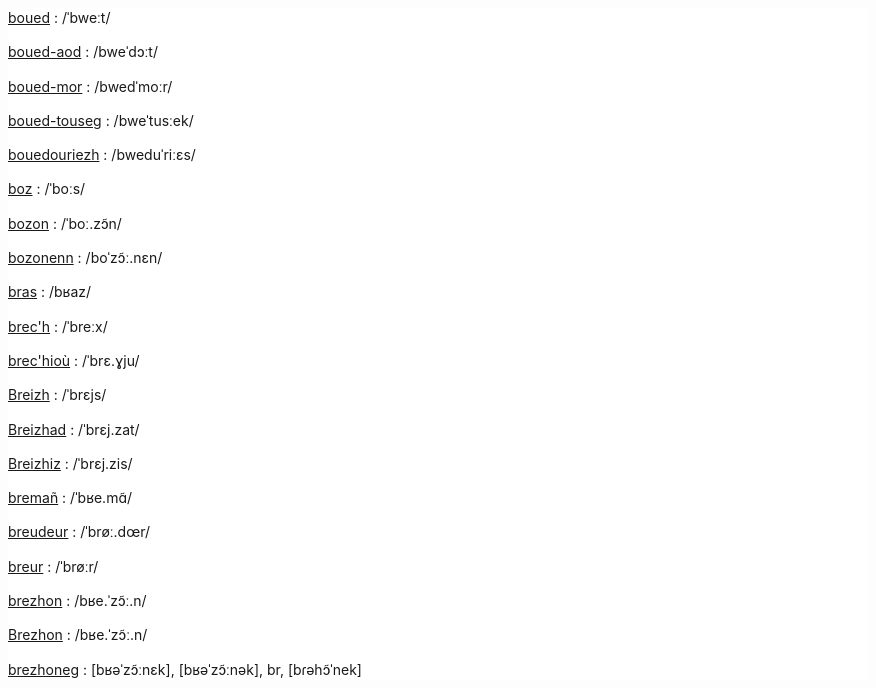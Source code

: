 [boued](https://en.wiktionary.org/wiki/?curid=8526562)
: /ˈbweːt/

[boued-aod](https://en.wiktionary.org/wiki/?curid=8526573)
: /bweˈdɔːt/

[boued-mor](https://en.wiktionary.org/wiki/?curid=8526556)
: /bwedˈmoːr/

[boued-touseg](https://en.wiktionary.org/wiki/?curid=8526581)
: /bweˈtusːek/

[bouedouriezh](https://en.wiktionary.org/wiki/?curid=8526577)
: /bweduˈriːɛs/

[boz](https://en.wiktionary.org/wiki/?curid=268805)
: /ˈboːs/

[bozon](https://en.wiktionary.org/wiki/?curid=1650244)
: /ˈboː.zɔ̃n/

[bozonenn](https://en.wiktionary.org/wiki/?curid=8530875)
: /boˈzɔ̃ː.nɛn/

[bras](https://en.wiktionary.org/wiki/?curid=200232)
: /bʁaz/

[brec'h](https://en.wiktionary.org/wiki/?curid=1956151)
: /ˈbreːx/

[brec'hioù](https://en.wiktionary.org/wiki/?curid=1956154)
: /ˈbrɛ.ɣju/

[Breizh](https://en.wiktionary.org/wiki/?curid=324670)
: /ˈbrɛjs/

[Breizhad](https://en.wiktionary.org/wiki/?curid=3172537)
: /ˈbrɛj.zat/

[Breizhiz](https://en.wiktionary.org/wiki/?curid=6793316)
: /ˈbrɛj.zis/

[bremañ](https://en.wiktionary.org/wiki/?curid=1083880)
: /ˈbʁe.mɑ̃/

[breudeur](https://en.wiktionary.org/wiki/?curid=1170497)
: /ˈbrøː.dœr/

[breur](https://en.wiktionary.org/wiki/?curid=1064288)
: /ˈbrøːr/

[brezhon](https://en.wiktionary.org/wiki/?curid=1963429)
: /bʁe.ˈzɔ̃ː.n/

[Brezhon](https://en.wiktionary.org/wiki/?curid=2176670)
: /bʁe.ˈzɔ̃ː.n/

[brezhoneg](https://en.wiktionary.org/wiki/?curid=1044076)
: [bʁəˈzɔ̃ːnɛk], [bʁəˈzɔ̃ːnək], br, [bɾəhɔ̃ˈnek]
